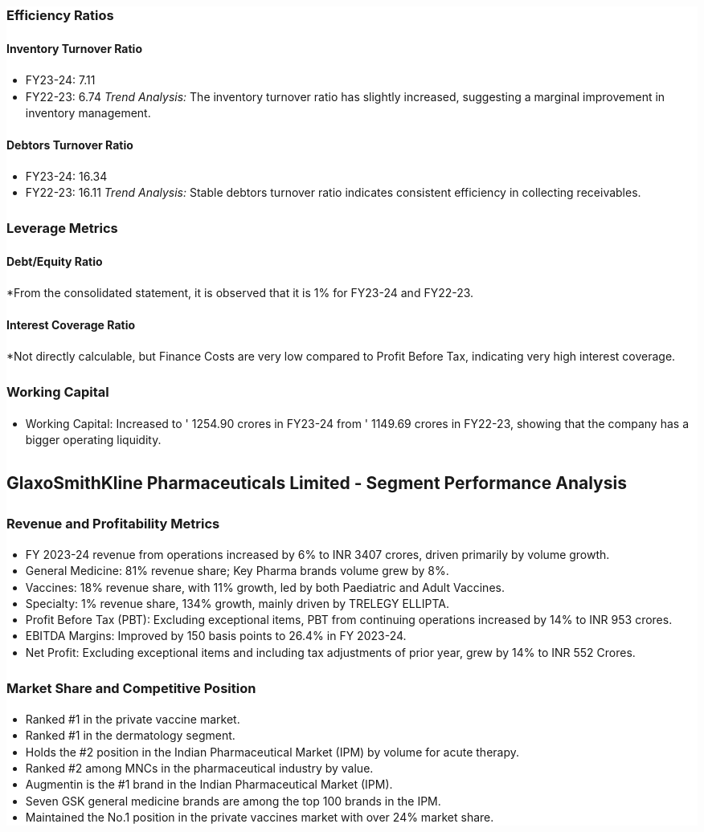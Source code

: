 ### Efficiency Ratios

#### Inventory Turnover Ratio
*   FY23-24: 7.11
*   FY22-23: 6.74
*Trend Analysis:* The inventory turnover ratio has slightly increased, suggesting a marginal improvement in inventory management.

#### Debtors Turnover Ratio
*   FY23-24: 16.34
*   FY22-23: 16.11
*Trend Analysis:* Stable debtors turnover ratio indicates consistent efficiency in collecting receivables.

### Leverage Metrics

#### Debt/Equity Ratio
*From the consolidated statement, it is observed that it is 1% for FY23-24 and FY22-23.

#### Interest Coverage Ratio
*Not directly calculable, but Finance Costs are very low compared to Profit Before Tax, indicating very high interest coverage.

### Working Capital

*   Working Capital: Increased to ' 1254.90 crores in FY23-24 from ' 1149.69 crores in FY22-23, showing that the company has a bigger operating liquidity.

## GlaxoSmithKline Pharmaceuticals Limited - Segment Performance Analysis

### Revenue and Profitability Metrics

*   FY 2023-24 revenue from operations increased by 6% to INR 3407 crores, driven primarily by volume growth.
*   General Medicine: 81% revenue share; Key Pharma brands volume grew by 8%.
*   Vaccines: 18% revenue share, with 11% growth, led by both Paediatric and Adult Vaccines.
*   Specialty: 1% revenue share, 134% growth, mainly driven by TRELEGY ELLIPTA.
*   Profit Before Tax (PBT): Excluding exceptional items, PBT from continuing operations increased by 14% to INR 953 crores.
*   EBITDA Margins: Improved by 150 basis points to 26.4% in FY 2023-24.
*   Net Profit: Excluding exceptional items and including tax adjustments of prior year, grew by 14% to INR 552 Crores.

### Market Share and Competitive Position

*   Ranked #1 in the private vaccine market.
*   Ranked #1 in the dermatology segment.
*   Holds the #2 position in the Indian Pharmaceutical Market (IPM) by volume for acute therapy.
*   Ranked #2 among MNCs in the pharmaceutical industry by value.
*   Augmentin is the #1 brand in the Indian Pharmaceutical Market (IPM).
*   Seven GSK general medicine brands are among the top 100 brands in the IPM.
*   Maintained the No.1 position in the private vaccines market with over 24% market share.
